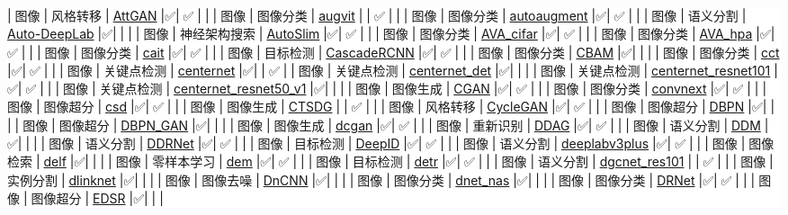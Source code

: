 | 图像 | 风格转移 | [AttGAN](https://gitee.com/mindspore/models/tree/master/research/cv/AttGAN) |✅| ✅ |   |
| 图像 | 图像分类 | [augvit](https://gitee.com/mindspore/models/tree/master/research/cv/augvit) | | ✅ |   |
| 图像 | 图像分类 | [autoaugment](https://gitee.com/mindspore/models/tree/master/research/cv/autoaugment) |✅| ✅ |   |
| 图像 | 语义分割 | [Auto-DeepLab](https://gitee.com/mindspore/models/tree/master/research/cv/Auto-DeepLab) |✅|   |   |
| 图像 | 神经架构搜索 | [AutoSlim](https://gitee.com/mindspore/models/tree/master/research/cv/AutoSlim) |✅| ✅ |   |
| 图像 | 图像分类 | [AVA_cifar](https://gitee.com/mindspore/models/tree/master/research/cv/AVA_cifar) |✅| ✅ |   |
| 图像 | 图像分类 | [AVA_hpa](https://gitee.com/mindspore/models/tree/master/research/cv/AVA_hpa) |✅| ✅ |   |
| 图像 | 图像分类 | [cait](https://gitee.com/mindspore/models/tree/master/research/cv/cait) |✅| ✅ |   |
| 图像 | 目标检测 | [CascadeRCNN](https://gitee.com/mindspore/models/tree/master/research/cv/CascadeRCNN) |✅| ✅ |   |
| 图像 | 图像分类 | [CBAM](https://gitee.com/mindspore/models/tree/master/research/cv/CBAM) |✅|   |   |
| 图像 | 图像分类 | [cct](https://gitee.com/mindspore/models/tree/master/research/cv/cct) |✅| ✅ |   |
| 图像 | 关键点检测 | [centernet](https://gitee.com/mindspore/models/tree/master/research/cv/centernet) |✅|   | ✅ |
| 图像 | 关键点检测 | [centernet_det](https://gitee.com/mindspore/models/tree/master/research/cv/centernet_det) |✅|   |   |
| 图像 | 关键点检测 | [centernet_resnet101](https://gitee.com/mindspore/models/tree/master/research/cv/centernet_resnet101) |✅| ✅ |   |
| 图像 | 关键点检测 | [centernet_resnet50_v1](https://gitee.com/mindspore/models/tree/master/research/cv/centernet_resnet50_v1) |✅|   |   |
| 图像 | 图像生成 | [CGAN](https://gitee.com/mindspore/models/tree/master/research/cv/CGAN) |✅| ✅ |   |
| 图像 | 图像分类 | [convnext](https://gitee.com/mindspore/models/tree/master/research/cv/convnext) |✅| ✅ |   |
| 图像 | 图像超分 | [csd](https://gitee.com/mindspore/models/tree/master/research/cv/csd) |✅| ✅ |   |
| 图像 | 图像生成 | [CTSDG](https://gitee.com/mindspore/models/tree/master/research/cv/CTSDG) |   | ✅ |   |
| 图像 | 风格转移 | [CycleGAN](https://gitee.com/mindspore/models/tree/master/official/cv/CycleGAN) |✅| ✅ |   |
| 图像 | 图像超分 | [DBPN](https://gitee.com/mindspore/models/tree/master/research/cv/DBPN) |✅|   |   |
| 图像 | 图像超分 | [DBPN_GAN](https://gitee.com/mindspore/models/tree/master/research/cv/DBPN) |✅|   |   |
| 图像 | 图像生成 | [dcgan](https://gitee.com/mindspore/models/tree/master/research/cv/dcgan) |✅| ✅ |   |
| 图像 | 重新识别 | [DDAG](https://gitee.com/mindspore/models/tree/master/research/cv/DDAG) |✅| ✅ |   |
| 图像 | 语义分割 | [DDM](https://gitee.com/mindspore/models/tree/master/research/cv/DDM) |✅|   |   |
| 图像 | 语义分割 | [DDRNet](https://gitee.com/mindspore/models/tree/master/research/cv/DDRNet) |✅| ✅ |   |
| 图像 | 目标检测 | [DeepID](https://gitee.com/mindspore/models/tree/master/research/cv/DeepID) |✅| ✅ |   |
| 图像 | 语义分割 | [deeplabv3plus](https://gitee.com/mindspore/models/tree/master/official/cv/DeepLabV3P) |✅| ✅ |   |
| 图像 | 图像检索 | [delf](https://gitee.com/mindspore/models/tree/master/research/cv/delf) |✅|   |   |
| 图像 | 零样本学习 | [dem](https://gitee.com/mindspore/models/tree/master/research/cv/dem) |✅| ✅ |   |
| 图像 | 目标检测 | [detr](https://gitee.com/mindspore/models/tree/master/research/cv/detr) |✅| ✅ |   |
| 图像 | 语义分割 | [dgcnet_res101](https://gitee.com/mindspore/models/tree/master/research/cv/dgcnet_res101) | | ✅ |   |
| 图像 | 实例分割 | [dlinknet](https://gitee.com/mindspore/models/tree/master/research/cv/dlinknet) |✅|   |   |
| 图像 | 图像去噪 | [DnCNN](https://gitee.com/mindspore/models/tree/master/research/cv/DnCNN) |✅|   |   |
| 图像 | 图像分类 | [dnet_nas](https://gitee.com/mindspore/models/tree/master/research/cv/dnet_nas) |✅|   |   |
| 图像 | 图像分类 | [DRNet](https://gitee.com/mindspore/models/tree/master/research/cv/DRNet) |✅| ✅ |   |
| 图像 | 图像超分 | [EDSR](https://gitee.com/mindspore/models/tree/master/official/cv/EDSR) |✅|   |   |